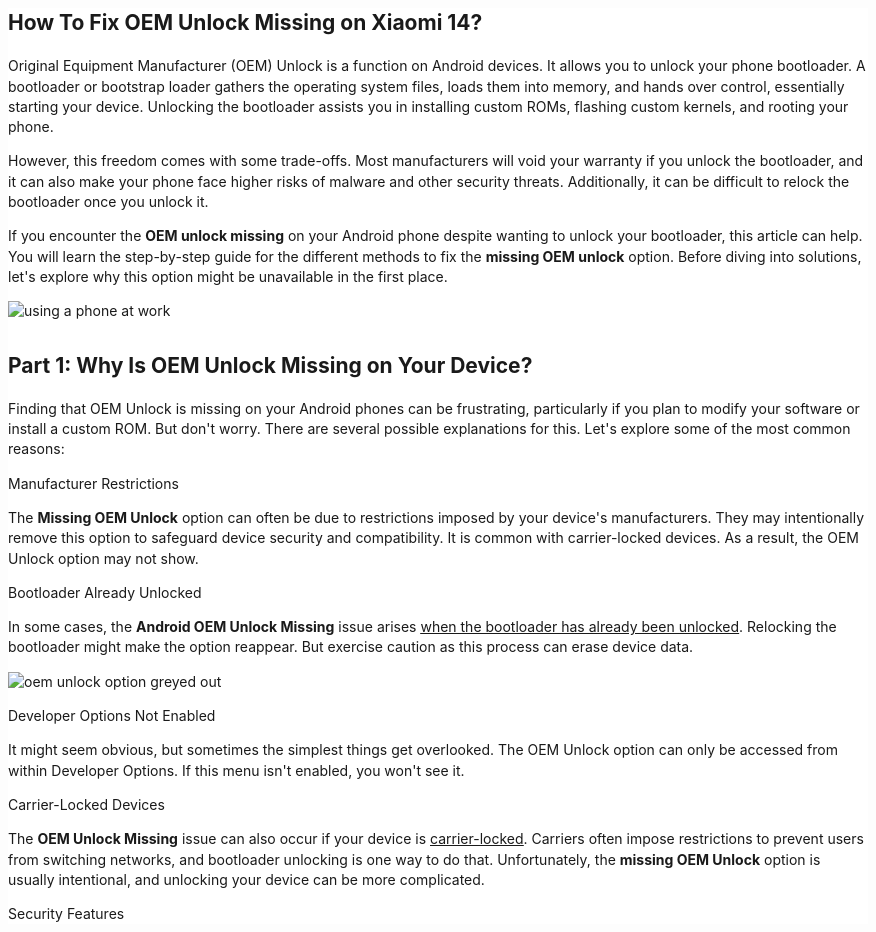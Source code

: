 

## How To Fix OEM Unlock Missing on Xiaomi 14?

Original Equipment Manufacturer (OEM) Unlock is a function on Android devices. It allows you to unlock your phone bootloader. A bootloader or bootstrap loader gathers the operating system files, loads them into memory, and hands over control, essentially starting your device. Unlocking the bootloader assists you in installing custom ROMs, flashing custom kernels, and rooting your phone.

However, this freedom comes with some trade-offs. Most manufacturers will void your warranty if you unlock the bootloader, and it can also make your phone face higher risks of malware and other security threats. Additionally, it can be difficult to relock the bootloader once you unlock it.

If you encounter the **OEM unlock missing** on your Android phone despite wanting to unlock your bootloader, this article can help. You will learn the step-by-step guide for the different methods to fix the **missing OEM unlock** option. Before diving into solutions, let's explore why this option might be unavailable in the first place.

![using a phone at work](https://images.wondershare.com/drfone/article/2024/01/oem-unlock-missing-01.jpg)

## Part 1: Why Is OEM Unlock Missing on Your Device?

Finding that OEM Unlock is missing on your Android phones can be frustrating, particularly if you plan to modify your software or install a custom ROM. But don't worry. There are several possible explanations for this. Let's explore some of the most common reasons:

Manufacturer Restrictions

The **Missing OEM Unlock** option can often be due to restrictions imposed by your device's manufacturers. They may intentionally remove this option to safeguard device security and compatibility. It is common with carrier-locked devices. As a result, the OEM Unlock option may not show.

Bootloader Already Unlocked

In some cases, the **Android OEM Unlock Missing** issue arises [<u>when the bootloader has already been unlocked</u>](https://drfone.wondershare.com/unlock/how-to-unlock-xiaomi-bootloader.html). Relocking the bootloader might make the option reappear. But exercise caution as this process can erase device data.

![oem unlock option greyed out](https://images.wondershare.com/drfone/article/2024/01/oem-unlock-missing-02.jpg)

Developer Options Not Enabled

It might seem obvious, but sometimes the simplest things get overlooked. The OEM Unlock option can only be accessed from within Developer Options. If this menu isn't enabled, you won't see it.

Carrier-Locked Devices

The **OEM Unlock Missing** issue can also occur if your device is [<u>carrier-locked</u>](https://drfone.wondershare.com/sim-unlock/carrier-unlock-android-phone.html). Carriers often impose restrictions to prevent users from switching networks, and bootloader unlocking is one way to do that. Unfortunately, the **missing OEM Unlock** option is usually intentional, and unlocking your device can be more complicated.

Security Features

